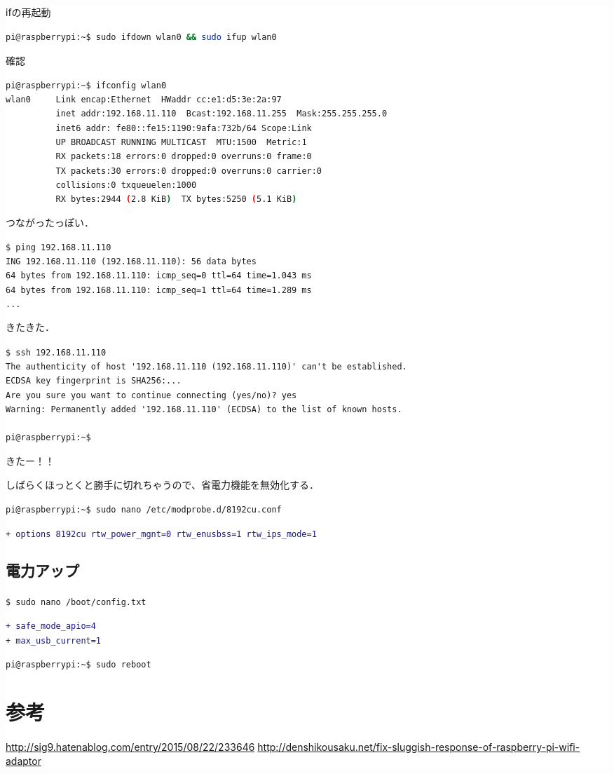 ```diff
```


ifの再起動
```sh
pi@raspberrypi:~$ sudo ifdown wlan0 && sudo ifup wlan0
```

確認
```sh
pi@raspberrypi:~$ ifconfig wlan0
wlan0     Link encap:Ethernet  HWaddr cc:e1:d5:3e:2a:97
          inet addr:192.168.11.110  Bcast:192.168.11.255  Mask:255.255.255.0
          inet6 addr: fe80::fe15:1190:9afa:732b/64 Scope:Link
          UP BROADCAST RUNNING MULTICAST  MTU:1500  Metric:1
          RX packets:18 errors:0 dropped:0 overruns:0 frame:0
          TX packets:30 errors:0 dropped:0 overruns:0 carrier:0
          collisions:0 txqueuelen:1000
          RX bytes:2944 (2.8 KiB)  TX bytes:5250 (5.1 KiB)
```
つながったっぽい．

```
$ ping 192.168.11.110
ING 192.168.11.110 (192.168.11.110): 56 data bytes
64 bytes from 192.168.11.110: icmp_seq=0 ttl=64 time=1.043 ms
64 bytes from 192.168.11.110: icmp_seq=1 ttl=64 time=1.289 ms
...
```
きたきた．

```
$ ssh 192.168.11.110
The authenticity of host '192.168.11.110 (192.168.11.110)' can't be established.
ECDSA key fingerprint is SHA256:...
Are you sure you want to continue connecting (yes/no)? yes
Warning: Permanently added '192.168.11.110' (ECDSA) to the list of known hosts.

pi@raspberrypi:~$
```
きたー！！


しばらくほっとくと勝手に切れちゃうので、省電力機能を無効化する．
```
pi@raspberrypi:~$ sudo nano /etc/modprobe.d/8192cu.conf
```

```diff
+ options 8192cu rtw_power_mgnt=0 rtw_enusbss=1 rtw_ips_mode=1
```

## 電力アップ
```sh
$ sudo nano /boot/config.txt
```

```diff
+ safe_mode_apio=4
+ max_usb_current=1
```

```
pi@raspberrypi:~$ sudo reboot
```

# 参考
http://sig9.hatenablog.com/entry/2015/08/22/233646
http://denshikousaku.net/fix-sluggish-response-of-raspberry-pi-wifi-adaptor
